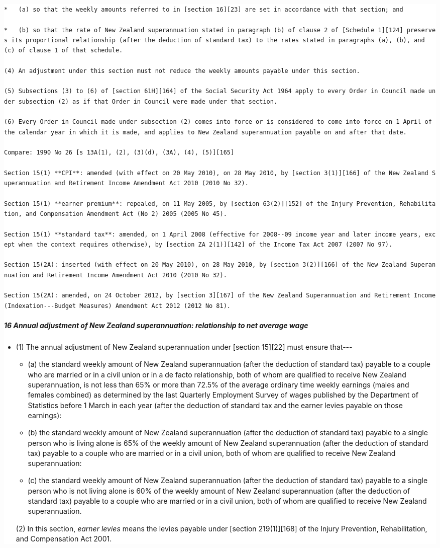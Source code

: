     *   (a) so that the weekly amounts referred to in [section 16][23] are set in accordance with that section; and
    
    *   (b) so that the rate of New Zealand superannuation stated in paragraph (b) of clause 2 of [Schedule 1][124] preserves its proportional relationship (after the deduction of standard tax) to the rates stated in paragraphs (a), (b), and (c) of clause 1 of that schedule.
    
    (4) An adjustment under this section must not reduce the weekly amounts payable under this section.
    
    (5) Subsections (3) to (6) of [section 61H][164] of the Social Security Act 1964 apply to every Order in Council made under subsection (2) as if that Order in Council were made under that section.
    
    (6) Every Order in Council made under subsection (2) comes into force or is considered to come into force on 1 April of the calendar year in which it is made, and applies to New Zealand superannuation payable on and after that date.
    
    Compare: 1990 No 26 [s 13A(1), (2), (3)(d), (3A), (4), (5)][165]
    
    Section 15(1) **CPI**: amended (with effect on 20 May 2010), on 28 May 2010, by [section 3(1)][166] of the New Zealand Superannuation and Retirement Income Amendment Act 2010 (2010 No 32).
    
    Section 15(1) **earner premium**: repealed, on 11 May 2005, by [section 63(2)][152] of the Injury Prevention, Rehabilitation, and Compensation Amendment Act (No 2) 2005 (2005 No 45).
    
    Section 15(1) **standard tax**: amended, on 1 April 2008 (effective for 2008--09 income year and later income years, except when the context requires otherwise), by [section ZA 2(1)][142] of the Income Tax Act 2007 (2007 No 97).
    
    Section 15(2A): inserted (with effect on 20 May 2010), on 28 May 2010, by [section 3(2)][166] of the New Zealand Superannuation and Retirement Income Amendment Act 2010 (2010 No 32).
    
    Section 15(2A): amended, on 24 October 2012, by [section 3][167] of the New Zealand Superannuation and Retirement Income (Indexation---Budget Measures) Amendment Act 2012 (2012 No 81).

##### 16 Annual adjustment of New Zealand superannuation: relationship to net average wage
    
*   (1) The annual adjustment of New Zealand superannuation under [section 15][22] must ensure that---
        
    *   (a) the standard weekly amount of New Zealand superannuation (after the deduction of standard tax) payable to a couple who are married or in a civil union or in a de facto relationship, both of whom are qualified to receive New Zealand superannuation, is not less than 65% or more than 72.5% of the average ordinary time weekly earnings (males and females combined) as determined by the last Quarterly Employment Survey of wages published by the Department of Statistics before 1 March in each year (after the deduction of standard tax and the earner levies payable on those earnings):
    
    *   (b) the standard weekly amount of New Zealand superannuation (after the deduction of standard tax) payable to a single person who is living alone is 65% of the weekly amount of New Zealand superannuation (after the deduction of standard tax) payable to a couple who are married or in a civil union, both of whom are qualified to receive New Zealand superannuation:
    
    *   (c) the standard weekly amount of New Zealand superannuation (after the deduction of standard tax) payable to a single person who is not living alone is 60% of the weekly amount of New Zealand superannuation (after the deduction of standard tax) payable to a couple who are married or in a civil union, both of whom are qualified to receive New Zealand superannuation.
    
    (2) In this section, _earner levies_ means the levies payable under [section 219(1)][168] of the Injury Prevention, Rehabilitation, and Compensation Act 2001\.
    